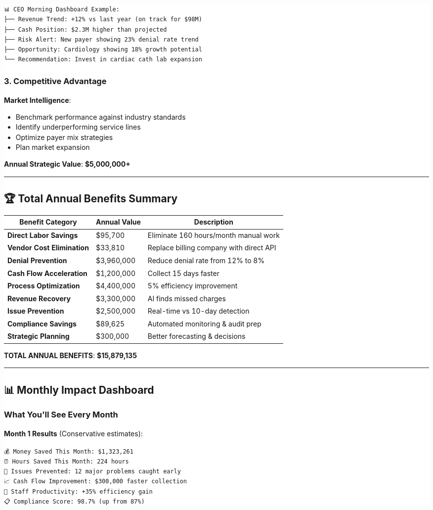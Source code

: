 ```
📊 CEO Morning Dashboard Example:
├── Revenue Trend: +12% vs last year (on track for $98M)
├── Cash Position: $2.3M higher than projected
├── Risk Alert: New payer showing 23% denial rate trend
├── Opportunity: Cardiology showing 18% growth potential
└── Recommendation: Invest in cardiac cath lab expansion
```

### 3. Competitive Advantage

**Market Intelligence**:
- Benchmark performance against industry standards
- Identify underperforming service lines
- Optimize payer mix strategies
- Plan market expansion

**Annual Strategic Value**: **$5,000,000+**

---

## 🏆 Total Annual Benefits Summary

| Benefit Category | Annual Value | Description |
|------------------|--------------|-------------|
| **Direct Labor Savings** | $95,700 | Eliminate 160 hours/month manual work |
| **Vendor Cost Elimination** | $33,810 | Replace billing company with direct API |
| **Denial Prevention** | $3,960,000 | Reduce denial rate from 12% to 8% |
| **Cash Flow Acceleration** | $1,200,000 | Collect 15 days faster |
| **Process Optimization** | $4,400,000 | 5% efficiency improvement |
| **Revenue Recovery** | $3,300,000 | AI finds missed charges |
| **Issue Prevention** | $2,500,000 | Real-time vs 10-day detection |
| **Compliance Savings** | $89,625 | Automated monitoring & audit prep |
| **Strategic Planning** | $300,000 | Better forecasting & decisions |

**TOTAL ANNUAL BENEFITS**: **$15,879,135**

---

## 📊 Monthly Impact Dashboard

### What You'll See Every Month

**Month 1 Results** (Conservative estimates):
```
💰 Money Saved This Month: $1,323,261
⏰ Hours Saved This Month: 224 hours  
🚨 Issues Prevented: 12 major problems caught early
📈 Cash Flow Improvement: $300,000 faster collection
👥 Staff Productivity: +35% efficiency gain
📋 Compliance Score: 98.7% (up from 87%)
```

